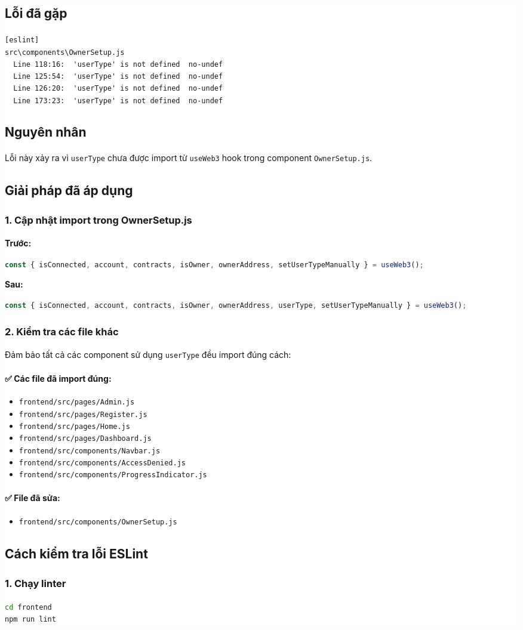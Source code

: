 ## Lỗi đã gặp

```
[eslint] 
src\components\OwnerSetup.js
  Line 118:16:  'userType' is not defined  no-undef
  Line 125:54:  'userType' is not defined  no-undef
  Line 126:20:  'userType' is not defined  no-undef
  Line 173:23:  'userType' is not defined  no-undef
```

## Nguyên nhân

Lỗi này xảy ra vì `userType` chưa được import từ `useWeb3` hook trong component `OwnerSetup.js`.

## Giải pháp đã áp dụng

### 1. Cập nhật import trong OwnerSetup.js

**Trước:**
```javascript
const { isConnected, account, contracts, isOwner, ownerAddress, setUserTypeManually } = useWeb3();
```

**Sau:**
```javascript
const { isConnected, account, contracts, isOwner, ownerAddress, userType, setUserTypeManually } = useWeb3();
```

### 2. Kiểm tra các file khác

Đảm bảo tất cả các component sử dụng `userType` đều import đúng cách:

#### ✅ Các file đã import đúng:
- `frontend/src/pages/Admin.js`
- `frontend/src/pages/Register.js`
- `frontend/src/pages/Home.js`
- `frontend/src/pages/Dashboard.js`
- `frontend/src/components/Navbar.js`
- `frontend/src/components/AccessDenied.js`
- `frontend/src/components/ProgressIndicator.js`

#### ✅ File đã sửa:
- `frontend/src/components/OwnerSetup.js`

## Cách kiểm tra lỗi ESLint

### 1. Chạy linter
```bash
cd frontend
npm run lint
```
